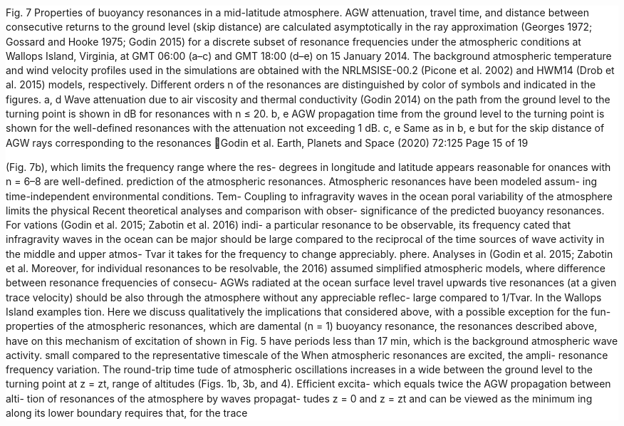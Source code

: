 


  Fig. 7 Properties of buoyancy resonances in a mid-latitude atmosphere. AGW attenuation, travel time, and distance between consecutive returns
  to the ground level (skip distance) are calculated asymptotically in the ray approximation (Georges 1972; Gossard and Hooke 1975; Godin 2015) for
  a discrete subset of resonance frequencies under the atmospheric conditions at Wallops Island, Virginia, at GMT 06:00 (a–c) and GMT 18:00 (d–e) on
  15 January 2014. The background atmospheric temperature and wind velocity profiles used in the simulations are obtained with the NRLMSISE-00.2
  (Picone et al. 2002) and HWM14 (Drob et al. 2015) models, respectively. Different orders n of the resonances are distinguished by color of symbols
  and indicated in the figures. a, d Wave attenuation due to air viscosity and thermal conductivity (Godin 2014) on the path from the ground level to
  the turning point is shown in dB for resonances with n ≤ 20. b, e AGW propagation time from the ground level to the turning point is shown for the
  well-defined resonances with the attenuation not exceeding 1 dB. c, e Same as in b, e but for the skip distance of AGW rays corresponding to the
  resonances
Godin et al. Earth, Planets and Space   (2020) 72:125                                                          Page 15 of 19




(Fig. 7b), which limits the frequency range where the res-      degrees in longitude and latitude appears reasonable for
onances with n = 6–8 are well-defined.                          prediction of the atmospheric resonances.
   Atmospheric resonances have been modeled assum-
ing time-independent environmental conditions. Tem-             Coupling to infragravity waves in the ocean
poral variability of the atmosphere limits the physical         Recent theoretical analyses and comparison with obser-
significance of the predicted buoyancy resonances. For          vations (Godin et al. 2015; Zabotin et al. 2016) indi-
a particular resonance to be observable, its frequency          cated that infragravity waves in the ocean can be major
should be large compared to the reciprocal of the time          sources of wave activity in the middle and upper atmos-
Tvar it takes for the frequency to change appreciably.          phere. Analyses in (Godin et al. 2015; Zabotin et al.
Moreover, for individual resonances to be resolvable, the       2016) assumed simplified atmospheric models, where
difference between resonance frequencies of consecu-            AGWs radiated at the ocean surface level travel upwards
tive resonances (at a given trace velocity) should be also      through the atmosphere without any appreciable reflec-
large compared to 1/Tvar. In the Wallops Island examples        tion. Here we discuss qualitatively the implications that
considered above, with a possible exception for the fun-        properties of the atmospheric resonances, which are
damental (n = 1) buoyancy resonance, the resonances             described above, have on this mechanism of excitation of
shown in Fig. 5 have periods less than 17 min, which is         the background atmospheric wave activity.
small compared to the representative timescale of the             When atmospheric resonances are excited, the ampli-
resonance frequency variation. The round-trip time              tude of atmospheric oscillations increases in a wide
between the ground level to the turning point at z = zt,        range of altitudes (Figs. 1b, 3b, and 4). Efficient excita-
which equals twice the AGW propagation between alti-            tion of resonances of the atmosphere by waves propagat-
tudes z = 0 and z = zt and can be viewed as the minimum         ing along its lower boundary requires that, for the trace